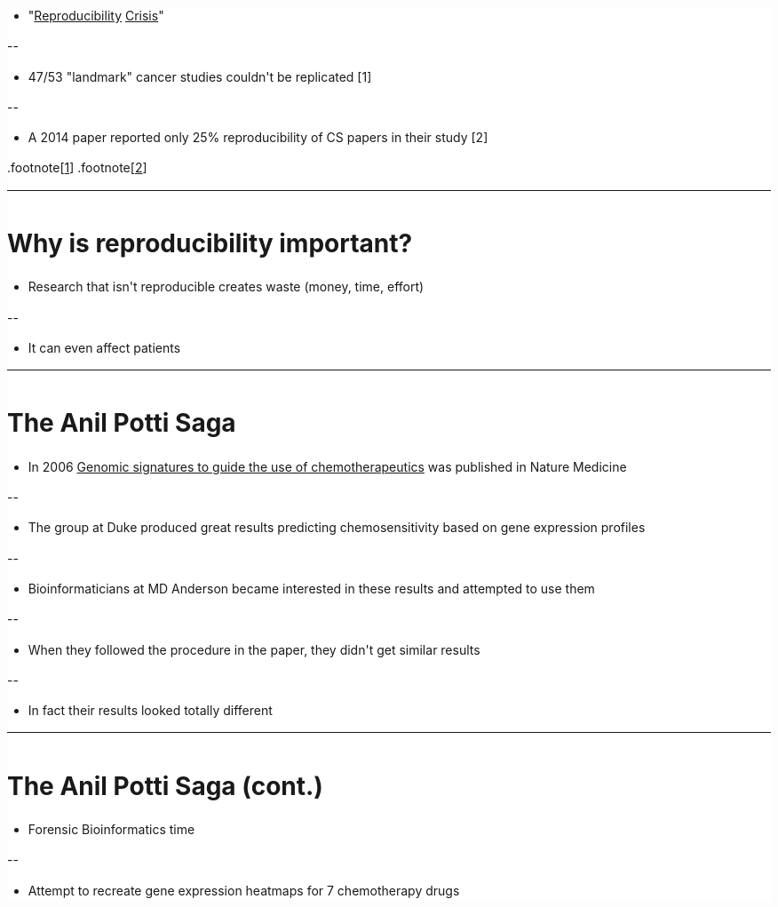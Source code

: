 * "[Reproducibility](http://science.sciencemag.org/content/334/6060/1226) [Crisis](http://www.nature.com/news/reproducibility-1.17552)"

--

* 47/53 "landmark" cancer studies couldn't be replicated [1]

--

* A 2014 paper reported only 25% reproducibility of CS papers in their study [2]

.footnote[[1](http://www.nature.com/nature/journal/v483/n7391/full/483531a.html)] 
.footnote[[2](http://reproducibility.cs.arizona.edu/v1/tr.provide)]

---

# Why is reproducibility important?

* Research that isn't reproducible creates waste (money, time, effort)

--

* It can even affect patients

---

# The Anil Potti Saga

* In 2006 [Genomic signatures to guide the use of chemotherapeutics](http://www.nature.com/nm/journal/v12/n11/full/nm1491.html) was published in Nature Medicine

--

* The group at Duke produced great results predicting chemosensitivity based on gene expression profiles

--

* Bioinformaticians at MD Anderson became interested in these results and attempted to use them

--

* When they followed the procedure in the paper, they didn't get similar results

--

* In fact their results looked totally different

---

# The Anil Potti Saga (cont.)

* Forensic Bioinformatics time

--

* Attempt to recreate gene expression heatmaps for 7 chemotherapy drugs
